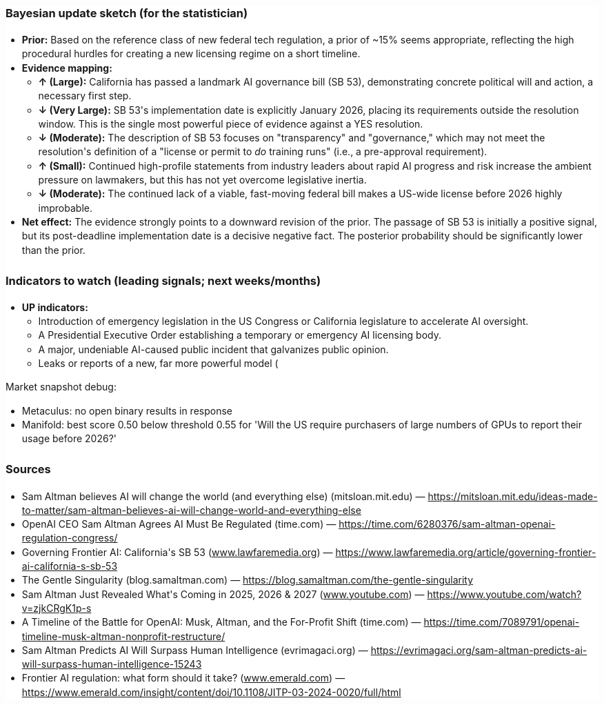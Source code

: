 ### Bayesian update sketch (for the statistician)
- **Prior:** Based on the reference class of new federal tech regulation, a prior of ~15% seems appropriate, reflecting the high procedural hurdles for creating a new licensing regime on a short timeline.
- **Evidence mapping:**
    - **↑ (Large):** California has passed a landmark AI governance bill (SB 53), demonstrating concrete political will and action, a necessary first step.
    - **↓ (Very Large):** SB 53's implementation date is explicitly January 2026, placing its requirements outside the resolution window. This is the single most powerful piece of evidence against a YES resolution.
    - **↓ (Moderate):** The description of SB 53 focuses on "transparency" and "governance," which may not meet the resolution's definition of a "license or permit to *do* training runs" (i.e., a pre-approval requirement).
    - **↑ (Small):** Continued high-profile statements from industry leaders about rapid AI progress and risk increase the ambient pressure on lawmakers, but this has not yet overcome legislative inertia.
    - **↓ (Moderate):** The continued lack of a viable, fast-moving federal bill makes a US-wide license before 2026 highly improbable.
- **Net effect:** The evidence strongly points to a downward revision of the prior. The passage of SB 53 is initially a positive signal, but its post-deadline implementation date is a decisive negative fact. The posterior probability should be significantly lower than the prior.

### Indicators to watch (leading signals; next weeks/months)
- **UP indicators:**
    - Introduction of emergency legislation in the US Congress or California legislature to accelerate AI oversight.
    - A Presidential Executive Order establishing a temporary or emergency AI licensing body.
    - A major, undeniable AI-caused public incident that galvanizes public opinion.
    - Leaks or reports of a new, far more powerful model (

Market snapshot debug:
- Metaculus: no open binary results in response
- Manifold: best score 0.50 below threshold 0.55 for 'Will the US require purchasers of large numbers of GPUs to report their usage before 2026?'

### Sources
- Sam Altman believes AI will change the world (and everything else) (mitsloan.mit.edu) — https://mitsloan.mit.edu/ideas-made-to-matter/sam-altman-believes-ai-will-change-world-and-everything-else
- OpenAI CEO Sam Altman Agrees AI Must Be Regulated (time.com) — https://time.com/6280376/sam-altman-openai-regulation-congress/
- Governing Frontier AI: California's SB 53 (www.lawfaremedia.org) — https://www.lawfaremedia.org/article/governing-frontier-ai-california-s-sb-53
- The Gentle Singularity (blog.samaltman.com) — https://blog.samaltman.com/the-gentle-singularity
- Sam Altman Just Revealed What's Coming in 2025, 2026 & 2027 (www.youtube.com) — https://www.youtube.com/watch?v=zjkCRgK1p-s
- A Timeline of the Battle for OpenAI: Musk, Altman, and the For-Profit Shift (time.com) — https://time.com/7089791/openai-timeline-musk-altman-nonprofit-restructure/
- Sam Altman Predicts AI Will Surpass Human Intelligence (evrimagaci.org) — https://evrimagaci.org/sam-altman-predicts-ai-will-surpass-human-intelligence-15243
- Frontier AI regulation: what form should it take? (www.emerald.com) — https://www.emerald.com/insight/content/doi/10.1108/JITP-03-2024-0020/full/html
